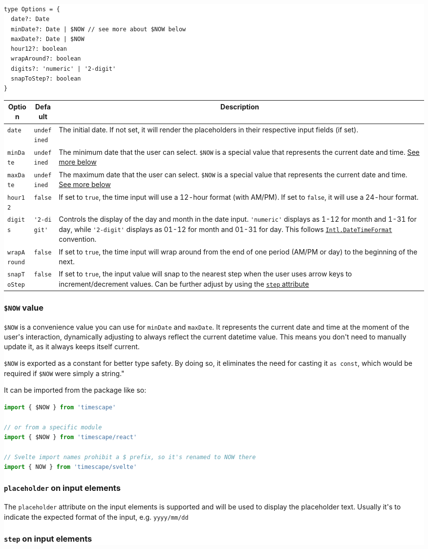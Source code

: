 ```tsx
type Options = {
  date?: Date
  minDate?: Date | $NOW // see more about $NOW below
  maxDate?: Date | $NOW
  hour12?: boolean
  wrapAround?: boolean
  digits?: 'numeric' | '2-digit'
  snapToStep?: boolean
}
```

| Option       | Default     | Description                                                                                                                                                                                                                                                                                                                                                      |
| ------------ | ----------- | ---------------------------------------------------------------------------------------------------------------------------------------------------------------------------------------------------------------------------------------------------------------------------------------------------------------------------------------------------------------- |
| `date`       | `undefined` | The initial date. If not set, it will render the placeholders in their respective input fields (if set).                                                                                                                                                                                                                                                         |
| `minDate`    | `undefined` | The minimum date that the user can select. `$NOW` is a special value that represents the current date and time. [See more below](#now-vavue)                                                                                                                                                                                                                     |
| `maxDate`    | `undefined` | The maximum date that the user can select. `$NOW` is a special value that represents the current date and time. [See more below](#now-value)                                                                                                                                                                                                                     |
| `hour12`     | `false`     | If set to `true`, the time input will use a 12-hour format (with AM/PM). If set to `false`, it will use a 24-hour format.                                                                                                                                                                                                                                        |
| `digits`     | `'2-digit'` | Controls the display of the day and month in the date input. `'numeric'` displays as 1-12 for month and 1-31 for day, while `'2-digit'` displays as 01-12 for month and 01-31 for day. This follows [`Intl.DateTimeFormat`](https://developer.mozilla.org/en-US/docs/Web/JavaScript/Reference/Global_Objects/Intl/DateTimeFormat/DateTimeFormat#day) convention. |
| `wrapAround` | `false`     | If set to `true`, the time input will wrap around from the end of one period (AM/PM or day) to the beginning of the next.                                                                                                                                                                                                                                        |
| `snapToStep` | `false`     | If set to `true`, the input value will snap to the nearest step when the user uses arrow keys to increment/decrement values. Can be further adjust by using the [`step` attribute](#step-on-input-elements)                                                                                                                                                      |

### `$NOW` value

`$NOW` is a convenience value you can use for `minDate` and `maxDate`. It represents the current date and time at the moment of the user's interaction, dynamically adjusting to always reflect the current datetime value. This means you don't need to manually update it, as it always keeps itself current.

`$NOW` is exported as a constant for better type safety. By doing so, it eliminates the need for casting it `as const`, which would be required if `$NOW` were simply a string."

It can be imported from the package like so:

```ts
import { $NOW } from 'timescape'

// or from a specific module
import { $NOW } from 'timescape/react'

// Svelte import names prohibit a $ prefix, so it's renamed to NOW there
import { NOW } from 'timescape/svelte'
```

### `placeholder` on input elements

The `placeholder` attribute on the input elements is supported and will be used to display the placeholder text. Usually it's to indicate the expected format of the input, e.g. `yyyy/mm/dd`

### `step` on input elements

